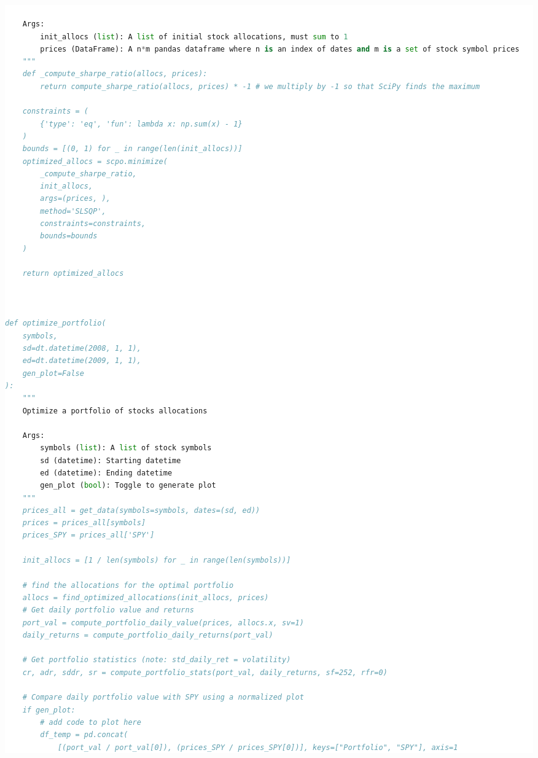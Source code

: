 ```python

    Args:
        init_allocs (list): A list of initial stock allocations, must sum to 1
        prices (DataFrame): A n*m pandas dataframe where n is an index of dates and m is a set of stock symbol prices
    """
    def _compute_sharpe_ratio(allocs, prices):
        return compute_sharpe_ratio(allocs, prices) * -1 # we multiply by -1 so that SciPy finds the maximum

    constraints = (
        {'type': 'eq', 'fun': lambda x: np.sum(x) - 1}
    )
    bounds = [(0, 1) for _ in range(len(init_allocs))]
    optimized_allocs = scpo.minimize(
        _compute_sharpe_ratio,
        init_allocs,
        args=(prices, ),
        method='SLSQP',
        constraints=constraints,
        bounds=bounds
    )

    return optimized_allocs



def optimize_portfolio(
    symbols,
    sd=dt.datetime(2008, 1, 1),
    ed=dt.datetime(2009, 1, 1),
    gen_plot=False
):
    """
    Optimize a portfolio of stocks allocations

    Args:
        symbols (list): A list of stock symbols
        sd (datetime): Starting datetime
        ed (datetime): Ending datetime
        gen_plot (bool): Toggle to generate plot
    """
    prices_all = get_data(symbols=symbols, dates=(sd, ed))
    prices = prices_all[symbols]
    prices_SPY = prices_all['SPY']

    init_allocs = [1 / len(symbols) for _ in range(len(symbols))]
    
    # find the allocations for the optimal portfolio
    allocs = find_optimized_allocations(init_allocs, prices)
    # Get daily portfolio value and returns
    port_val = compute_portfolio_daily_value(prices, allocs.x, sv=1)
    daily_returns = compute_portfolio_daily_returns(port_val)

    # Get portfolio statistics (note: std_daily_ret = volatility)
    cr, adr, sddr, sr = compute_portfolio_stats(port_val, daily_returns, sf=252, rfr=0)

    # Compare daily portfolio value with SPY using a normalized plot
    if gen_plot:
        # add code to plot here
        df_temp = pd.concat(
            [(port_val / port_val[0]), (prices_SPY / prices_SPY[0])], keys=["Portfolio", "SPY"], axis=1
```